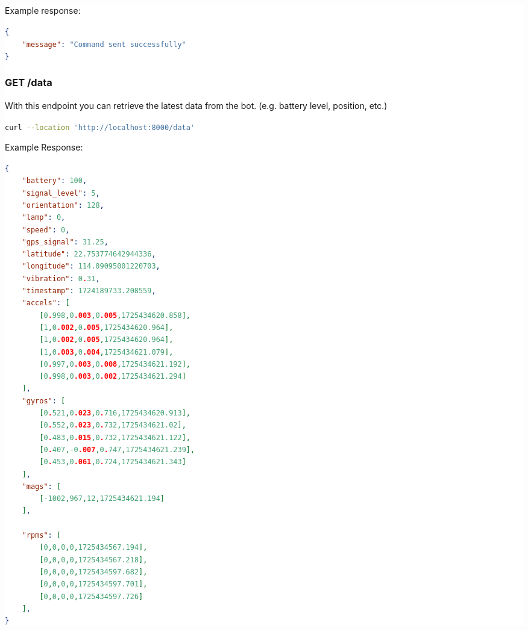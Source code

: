 Example response:

```JSON
{
    "message": "Command sent successfully"
}
```

### GET /data

With this endpoint you can retrieve the latest data from the bot. (e.g. battery level, position, etc.)

```bash
curl --location 'http://localhost:8000/data'
```

Example Response:

```JSON
{
    "battery": 100,
    "signal_level": 5,
    "orientation": 128,
    "lamp": 0,
    "speed": 0,
    "gps_signal": 31.25,
    "latitude": 22.753774642944336,
    "longitude": 114.09095001220703,
    "vibration": 0.31,
    "timestamp": 1724189733.208559,
    "accels": [
        [0.998,0.003,0.005,1725434620.858],
        [1,0.002,0.005,1725434620.964],
        [1,0.002,0.005,1725434620.964],
        [1,0.003,0.004,1725434621.079],
        [0.997,0.003,0.008,1725434621.192],
        [0.998,0.003,0.002,1725434621.294]
    ],
    "gyros": [
        [0.521,0.023,0.716,1725434620.913],
        [0.552,0.023,0.732,1725434621.02],
        [0.483,0.015,0.732,1725434621.122],
        [0.407,-0.007,0.747,1725434621.239],
        [0.453,0.061,0.724,1725434621.343]
    ],
    "mags": [
        [-1002,967,12,1725434621.194]
    ],

    "rpms": [
        [0,0,0,0,1725434567.194],
        [0,0,0,0,1725434567.218],
        [0,0,0,0,1725434597.682],
        [0,0,0,0,1725434597.701],
        [0,0,0,0,1725434597.726]
    ],
}
```
